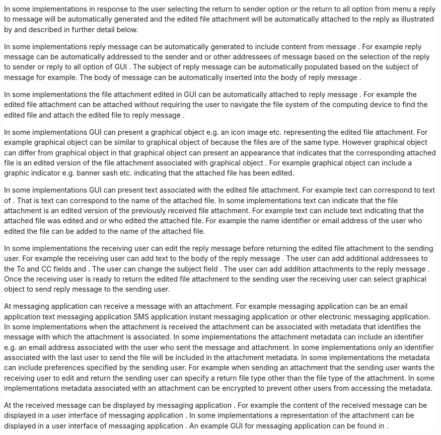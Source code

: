 In some implementations in response to the user selecting the return to sender option or the return to all option from menu a reply to message will be automatically generated and the edited file attachment will be automatically attached to the reply as illustrated by and described in further detail below.

In some implementations reply message can be automatically generated to include content from message . For example reply message can be automatically addressed to the sender and or other addressees of message based on the selection of the reply to sender or reply to all option of GUI . The subject of reply message can be automatically populated based on the subject of message for example. The body of message can be automatically inserted into the body of reply message .

In some implementations the file attachment edited in GUI can be automatically attached to reply message . For example the edited file attachment can be attached without requiring the user to navigate the file system of the computing device to find the edited file and attach the edited file to reply message .

In some implementations GUI can present a graphical object e.g. an icon image etc. representing the edited file attachment. For example graphical object can be similar to graphical object of because the files are of the same type. However graphical object can differ from graphical object in that graphical object can present an appearance that indicates that the corresponding attached file is an edited version of the file attachment associated with graphical object . For example graphical object can include a graphic indicator e.g. banner sash etc. indicating that the attached file has been edited.

In some implementations GUI can present text associated with the edited file attachment. For example text can correspond to text of . That is text can correspond to the name of the attached file. In some implementations text can indicate that the file attachment is an edited version of the previously received file attachment. For example text can include text indicating that the attached file was edited and or who edited the attached file. For example the name identifier or email address of the user who edited the file can be added to the name of the attached file.

In some implementations the receiving user can edit the reply message before returning the edited file attachment to the sending user. For example the receiving user can add text to the body of the reply message . The user can add additional addressees to the To and CC fields and . The user can change the subject field . The user can add addition attachments to the reply message . Once the receiving user is ready to return the edited file attachment to the sending user the receiving user can select graphical object to send reply message to the sending user.

At messaging application can receive a message with an attachment. For example messaging application can be an email application text messaging application SMS application instant messaging application or other electronic messaging application. In some implementations when the attachment is received the attachment can be associated with metadata that identifies the message with which the attachment is associated. In some implementations the attachment metadata can include an identifier e.g. an email address associated with the user who sent the message and attachment. In some implementations only an identifier associated with the last user to send the file will be included in the attachment metadata. In some implementations the metadata can include preferences specified by the sending user. For example when sending an attachment that the sending user wants the receiving user to edit and return the sending user can specify a return file type other than the file type of the attachment. In some implementations metadata associated with an attachment can be encrypted to prevent other users from accessing the metadata.

At the received message can be displayed by messaging application . For example the content of the received message can be displayed in a user interface of messaging application . In some implementations a representation of the attachment can be displayed in a user interface of messaging application . An example GUI for messaging application can be found in .
